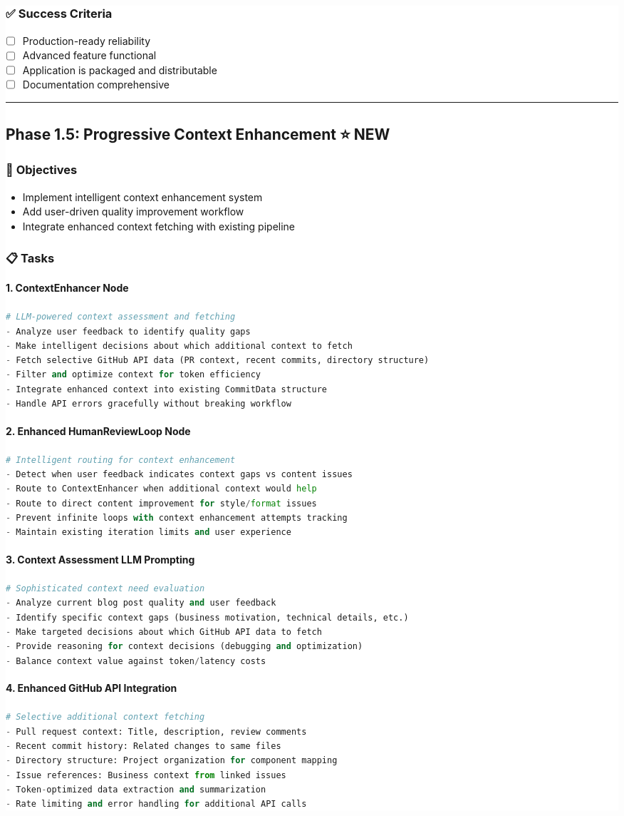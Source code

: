 ### ✅ **Success Criteria**
- [ ] Production-ready reliability
- [ ] Advanced feature functional
- [ ] Application is packaged and distributable
- [ ] Documentation comprehensive

---

## Phase 1.5: Progressive Context Enhancement ⭐ NEW

### 🎯 **Objectives**
- Implement intelligent context enhancement system
- Add user-driven quality improvement workflow
- Integrate enhanced context fetching with existing pipeline

### 📋 **Tasks**

#### **1. ContextEnhancer Node**
```python
# LLM-powered context assessment and fetching
- Analyze user feedback to identify quality gaps
- Make intelligent decisions about which additional context to fetch
- Fetch selective GitHub API data (PR context, recent commits, directory structure)
- Filter and optimize context for token efficiency
- Integrate enhanced context into existing CommitData structure
- Handle API errors gracefully without breaking workflow
```

#### **2. Enhanced HumanReviewLoop Node**
```python
# Intelligent routing for context enhancement
- Detect when user feedback indicates context gaps vs content issues
- Route to ContextEnhancer when additional context would help
- Route to direct content improvement for style/format issues
- Prevent infinite loops with context enhancement attempts tracking
- Maintain existing iteration limits and user experience
```

#### **3. Context Assessment LLM Prompting**
```python
# Sophisticated context need evaluation
- Analyze current blog post quality and user feedback
- Identify specific context gaps (business motivation, technical details, etc.)
- Make targeted decisions about which GitHub API data to fetch
- Provide reasoning for context decisions (debugging and optimization)
- Balance context value against token/latency costs
```

#### **4. Enhanced GitHub API Integration**
```python
# Selective additional context fetching
- Pull request context: Title, description, review comments
- Recent commit history: Related changes to same files
- Directory structure: Project organization for component mapping
- Issue references: Business context from linked issues
- Token-optimized data extraction and summarization
- Rate limiting and error handling for additional API calls
```
